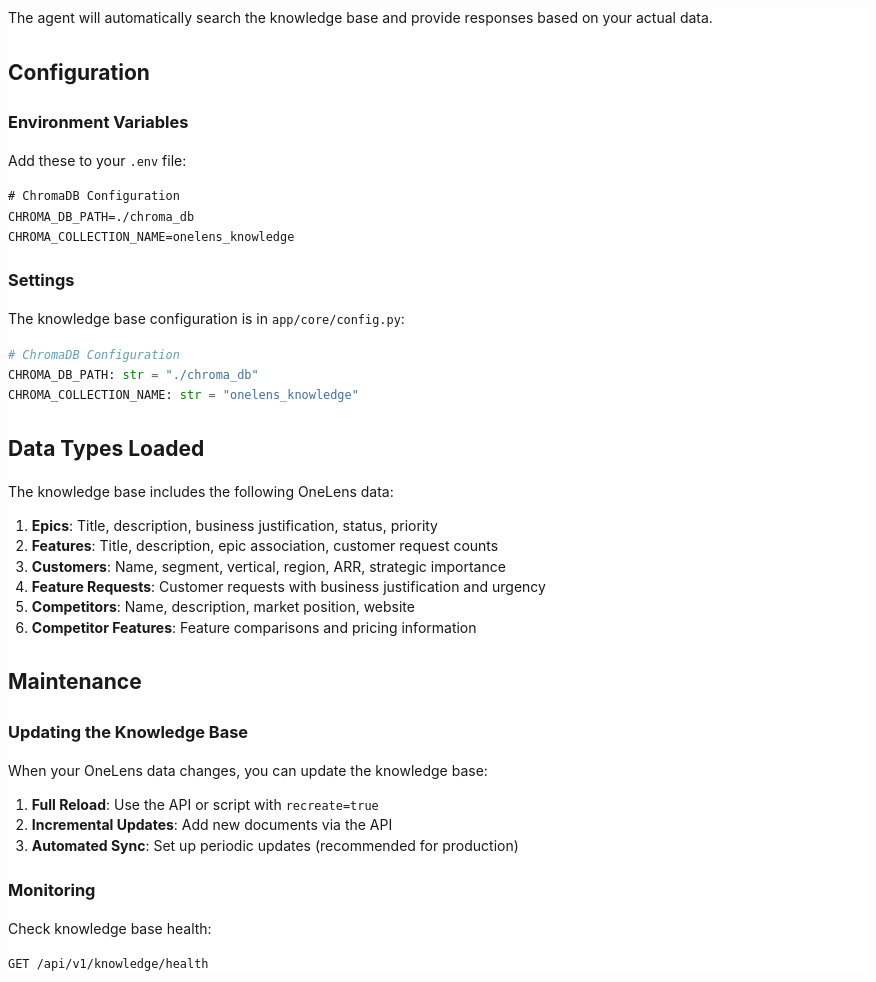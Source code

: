 The agent will automatically search the knowledge base and provide responses based on your actual data.

## Configuration

### Environment Variables

Add these to your `.env` file:

```env
# ChromaDB Configuration
CHROMA_DB_PATH=./chroma_db
CHROMA_COLLECTION_NAME=onelens_knowledge
```

### Settings

The knowledge base configuration is in `app/core/config.py`:

```python
# ChromaDB Configuration
CHROMA_DB_PATH: str = "./chroma_db"
CHROMA_COLLECTION_NAME: str = "onelens_knowledge"
```

## Data Types Loaded

The knowledge base includes the following OneLens data:

1. **Epics**: Title, description, business justification, status, priority
2. **Features**: Title, description, epic association, customer request counts
3. **Customers**: Name, segment, vertical, region, ARR, strategic importance
4. **Feature Requests**: Customer requests with business justification and urgency
5. **Competitors**: Name, description, market position, website
6. **Competitor Features**: Feature comparisons and pricing information

## Maintenance

### Updating the Knowledge Base

When your OneLens data changes, you can update the knowledge base:

1. **Full Reload**: Use the API or script with `recreate=true`
2. **Incremental Updates**: Add new documents via the API
3. **Automated Sync**: Set up periodic updates (recommended for production)

### Monitoring

Check knowledge base health:

```http
GET /api/v1/knowledge/health
```
